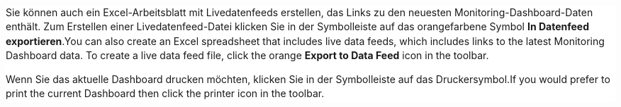 <span data-ttu-id="a70fb-p111">Sie können auch ein Excel-Arbeitsblatt mit Livedatenfeeds erstellen, das Links zu den neuesten Monitoring-Dashboard-Daten enthält. Zum Erstellen einer Livedatenfeed-Datei klicken Sie in der Symbolleiste auf das orangefarbene Symbol **In Datenfeed exportieren**.</span><span class="sxs-lookup"><span data-stu-id="a70fb-p111">You can also create an Excel spreadsheet that includes live data feeds, which includes links to the latest Monitoring Dashboard data. To create a live data feed file, click the orange **Export to Data Feed** icon in the toolbar.</span></span>

<span data-ttu-id="a70fb-214">Wenn Sie das aktuelle Dashboard drucken möchten, klicken Sie in der Symbolleiste auf das Druckersymbol.</span><span class="sxs-lookup"><span data-stu-id="a70fb-214">If you would prefer to print the current Dashboard then click the printer icon in the toolbar.</span></span>

<span data-ttu-id="a70fb-215"></div>

</div>

<span> </span>

</div>

</div>

</span><span class="sxs-lookup"><span data-stu-id="a70fb-215"></div>

</div>

<span> </span>

</div>

</div>

</span></span></div>

